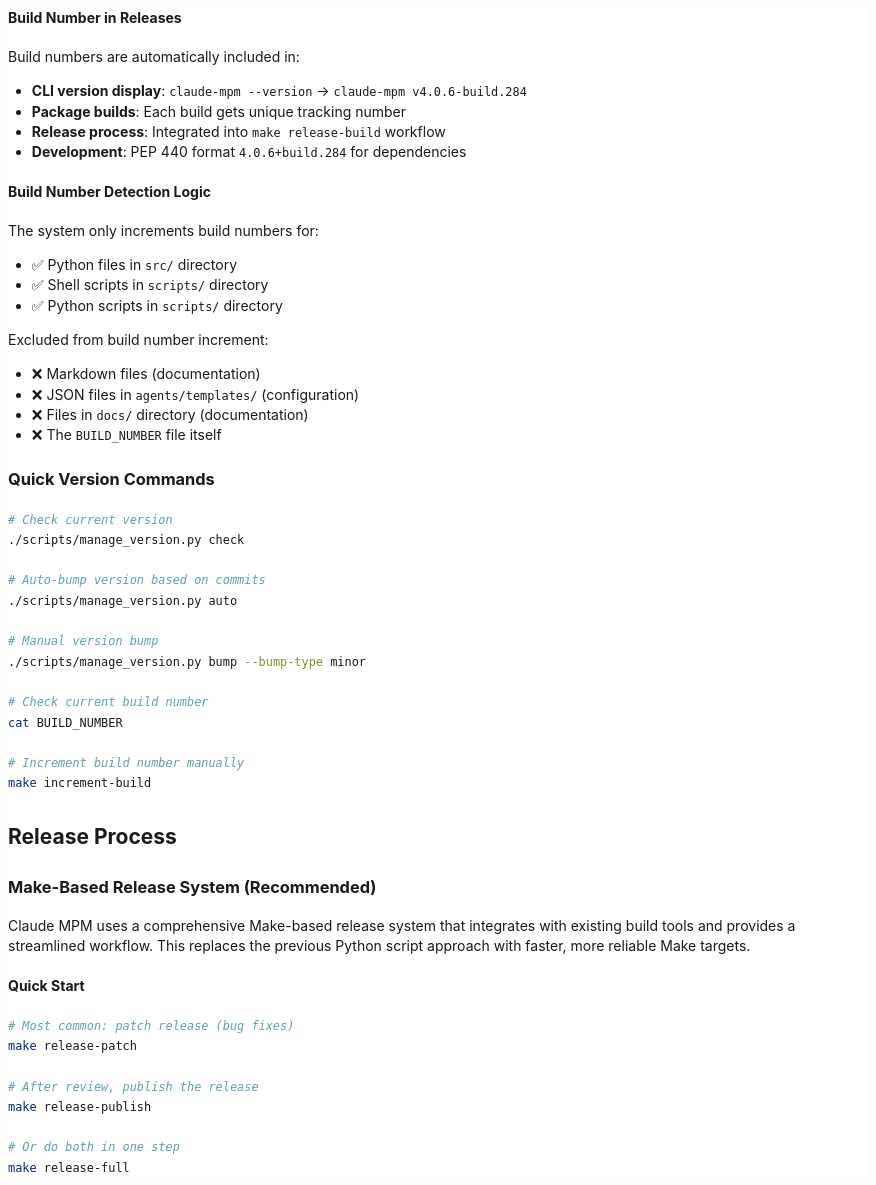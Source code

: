 #### Build Number in Releases

Build numbers are automatically included in:
- **CLI version display**: `claude-mpm --version` → `claude-mpm v4.0.6-build.284`
- **Package builds**: Each build gets unique tracking number
- **Release process**: Integrated into `make release-build` workflow
- **Development**: PEP 440 format `4.0.6+build.284` for dependencies

#### Build Number Detection Logic

The system only increments build numbers for:
- ✅ Python files in `src/` directory
- ✅ Shell scripts in `scripts/` directory
- ✅ Python scripts in `scripts/` directory

Excluded from build number increment:
- ❌ Markdown files (documentation)
- ❌ JSON files in `agents/templates/` (configuration)
- ❌ Files in `docs/` directory (documentation)
- ❌ The `BUILD_NUMBER` file itself

### Quick Version Commands

```bash
# Check current version
./scripts/manage_version.py check

# Auto-bump version based on commits
./scripts/manage_version.py auto

# Manual version bump
./scripts/manage_version.py bump --bump-type minor

# Check current build number
cat BUILD_NUMBER

# Increment build number manually
make increment-build
```

## Release Process

### Make-Based Release System (Recommended)

Claude MPM uses a comprehensive Make-based release system that integrates with existing build tools and provides a streamlined workflow. This replaces the previous Python script approach with faster, more reliable Make targets.

#### Quick Start

```bash
# Most common: patch release (bug fixes)
make release-patch

# After review, publish the release
make release-publish

# Or do both in one step
make release-full
```

